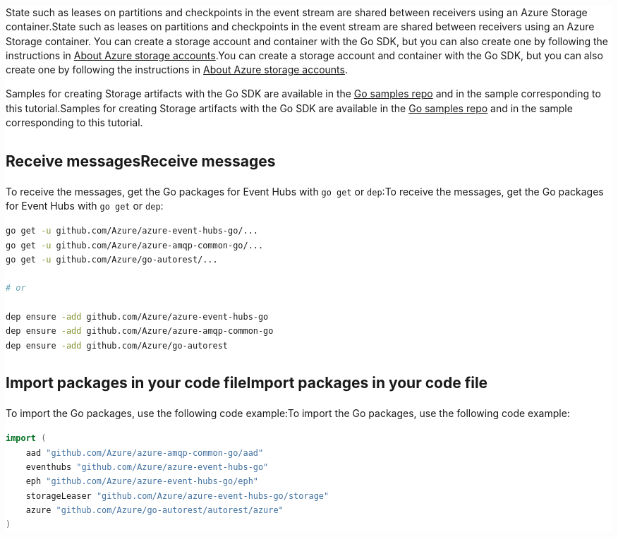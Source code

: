 <span data-ttu-id="8ecdd-125">State such as leases on partitions and checkpoints in the event stream are shared between receivers using an Azure Storage container.</span><span class="sxs-lookup"><span data-stu-id="8ecdd-125">State such as leases on partitions and checkpoints in the event stream are shared between receivers using an Azure Storage container.</span></span> <span data-ttu-id="8ecdd-126">You can create a storage account and container with the Go SDK, but you can also create one by following the instructions in [About Azure storage accounts](../storage/common/storage-create-storage-account.md).</span><span class="sxs-lookup"><span data-stu-id="8ecdd-126">You can create a storage account and container with the Go SDK, but you can also create one by following the instructions in [About Azure storage accounts](../storage/common/storage-create-storage-account.md).</span></span>

<span data-ttu-id="8ecdd-127">Samples for creating Storage artifacts with the Go SDK are available in the [Go samples repo](https://github.com/Azure-Samples/azure-sdk-for-go-samples/tree/master/storage) and in the sample corresponding to this tutorial.</span><span class="sxs-lookup"><span data-stu-id="8ecdd-127">Samples for creating Storage artifacts with the Go SDK are available in the [Go samples repo](https://github.com/Azure-Samples/azure-sdk-for-go-samples/tree/master/storage) and in the sample corresponding to this tutorial.</span></span>

## <a name="receive-messages"></a><span data-ttu-id="8ecdd-128">Receive messages</span><span class="sxs-lookup"><span data-stu-id="8ecdd-128">Receive messages</span></span>

<span data-ttu-id="8ecdd-129">To receive the messages, get the Go packages for Event Hubs with `go get` or `dep`:</span><span class="sxs-lookup"><span data-stu-id="8ecdd-129">To receive the messages, get the Go packages for Event Hubs with `go get` or `dep`:</span></span>

```bash
go get -u github.com/Azure/azure-event-hubs-go/...
go get -u github.com/Azure/azure-amqp-common-go/...
go get -u github.com/Azure/go-autorest/...

# or

dep ensure -add github.com/Azure/azure-event-hubs-go
dep ensure -add github.com/Azure/azure-amqp-common-go
dep ensure -add github.com/Azure/go-autorest
```

## <a name="import-packages-in-your-code-file"></a><span data-ttu-id="8ecdd-130">Import packages in your code file</span><span class="sxs-lookup"><span data-stu-id="8ecdd-130">Import packages in your code file</span></span>

<span data-ttu-id="8ecdd-131">To import the Go packages, use the following code example:</span><span class="sxs-lookup"><span data-stu-id="8ecdd-131">To import the Go packages, use the following code example:</span></span>

```go
import (
    aad "github.com/Azure/azure-amqp-common-go/aad"
    eventhubs "github.com/Azure/azure-event-hubs-go"
    eph "github.com/Azure/azure-event-hubs-go/eph"
    storageLeaser "github.com/Azure/azure-event-hubs-go/storage"
    azure "github.com/Azure/go-autorest/autorest/azure"
)
```
